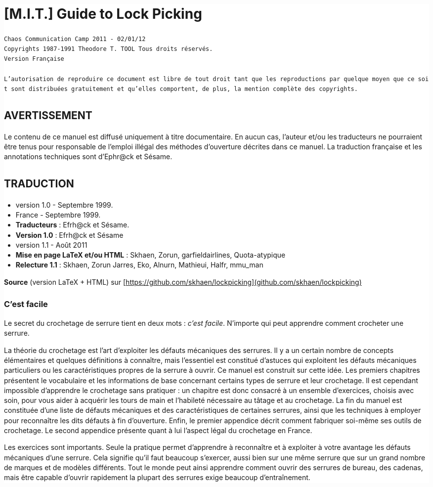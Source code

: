 # [M.I.T.] Guide to Lock Picking

```
Chaos Communication Camp 2011 - 02/01/12
Copyrights 1987-1991 Theodore T. TOOL Tous droits réservés.
Version Française

L’autorisation de reproduire ce document est libre de tout droit tant que les reproductions par quelque moyen que ce soit sont distribuées gratuitement et qu’elles comportent, de plus, la mention complète des copyrights.
```


## AVERTISSEMENT
Le contenu de ce manuel est diffusé uniquement à titre documentaire.
En aucun cas, l’auteur et/ou les traducteurs ne pourraient être tenus pour responsable de l’emploi illégal des méthodes d’ouverture décrites dans ce manuel.
La traduction française et les annotations techniques sont d’Ephr@ck et Sésame.

## TRADUCTION

* version 1.0 - Septembre 1999.
 * France - Septembre 1999.
 * **Traducteurs** : Efrh@ck et Sésame.
 * **Version 1.0** : Efrh@ck et Sésame
* version 1.1 - Août 2011
 * **Mise en page LaTeX et/ou HTML** : Skhaen, Zorun, garfieldairlines, Quota-atypique
 * **Relecture 1.1** : Skhaen, Zorun Jarres, Eko, Alnurn, Mathieui, Halfr, mmu_man

**Source** (version LaTeX + HTML) sur [https://github.com/skhaen/lockpicking](github.com/skhaen/lockpicking)

### C’est facile

Le secret du crochetage de serrure tient en deux mots : <I>c’est facile</I>. N’importe qui peut apprendre comment crocheter une serrure.

La théorie du crochetage est l’art d’exploiter les défauts mécaniques des serrures. Il y a un certain nombre de concepts élémentaires et quelques définitions à connaître, mais l’essentiel est constitué d’astuces qui exploitent les défauts mécaniques particuliers ou les caractéristiques propres de la serrure à ouvrir. Ce manuel est construit sur cette idée. Les premiers chapitres présentent le vocabulaire et les informations de base concernant certains types de serrure et leur crochetage. Il est cependant impossible d’apprendre le crochetage sans pratiquer : un chapitre est donc consacré à un ensemble d’exercices, choisis avec soin, pour vous aider à acquérir les tours de main et l’habileté nécessaire au tâtage et au crochetage. La fin du manuel est constituée d’une liste de défauts mécaniques et des caractéristiques de certaines serrures, ainsi que les techniques à employer pour reconnaître les dits défauts à fin d’ouverture. Enfin, le premier appendice décrit comment fabriquer soi-même ses outils de crochetage. Le second appendice présente quant à lui l’aspect légal du crochetage en France.

Les exercices sont importants. Seule la pratique permet d’apprendre à reconnaître et à exploiter à votre avantage les défauts mécaniques d’une serrure. Cela signifie qu’il faut beaucoup s’exercer, aussi bien sur une même serrure que sur un grand nombre de marques et de modèles différents. Tout le monde peut ainsi
apprendre comment ouvrir des serrures de bureau, des cadenas, mais être capable d’ouvrir rapidement la plupart des serrures exige beaucoup d’entraînement.
